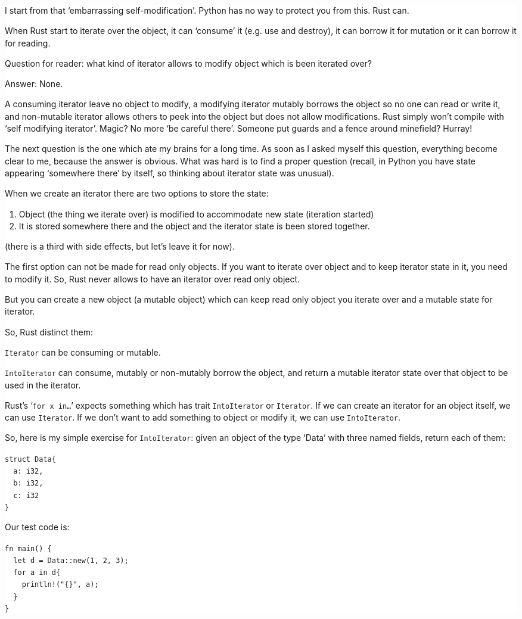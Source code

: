 I start from that ‘embarrassing self-modification’. Python has no way to protect you from this. Rust can.

When Rust start to iterate over the object, it can ‘consume’ it (e.g. use and destroy), it can borrow it for mutation or it can borrow it for reading.

Question for reader: what kind of iterator allows to modify object which is been iterated over?

Answer: None.

A consuming iterator leave no object to modify, a modifying iterator mutably borrows the object so no one can read or write it, and non-mutable iterator allows others to peek into the object but does not allow modifications. Rust simply won’t compile with ‘self modifying iterator’. Magic? No more ‘be careful there’. Someone put guards and a fence around minefield? Hurray!

The next question is the one which ate my brains for a long time. As soon as I asked myself this question, everything become clear to me, because the answer is obvious. What was hard is to find a proper question (recall, in Python you have state appearing ‘somewhere there’ by itself, so thinking about iterator state was unusual).

When we create an iterator there are two options to store the state:

1.  Object (the thing we iterate over) is modified to accommodate new state (iteration started)
2.  It is stored somewhere there and the object and the iterator state is been stored together.

(there is a third with side effects, but let’s leave it for now).

The first option can not be made for read only objects. If you want to iterate over object and to keep iterator state in it, you need to modify it. So, Rust never allows to have an iterator over read only object.

But you can create a new object (a mutable object) which can keep read only object you iterate over and a mutable state for iterator.

So, Rust distinct them:

`Iterator` can be consuming or mutable.

`IntoIterator` can consume, mutably or non-mutably borrow the object, and return a mutable iterator state over that object to be used in the iterator.

Rust’s ‘`for x in…`’ expects something which has trait `IntoIterator` or `Iterator`. If we can create an iterator for an object itself, we can use `Iterator`. If we don’t want to add something to object or modify it, we can use `IntoIterator`.

So, here is my simple exercise for `IntoIterator`: given an object of the type ‘Data’ with three named fields, return each of them:

```
struct Data{  
  a: i32,  
  b: i32,  
  c: i32  
}
```

Our test code is:

```
fn main() {  
  let d = Data::new(1, 2, 3);  
  for a in d{  
    println!("{}", a);  
  }  
}
```
